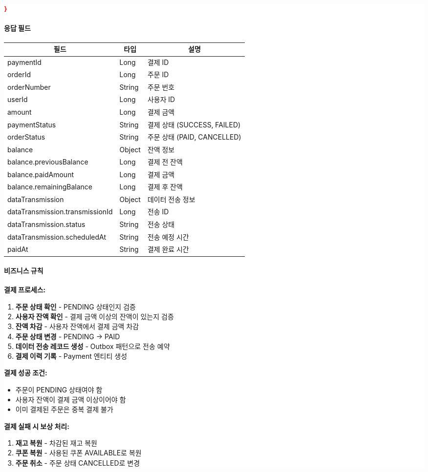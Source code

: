 ```json
}
```

#### 응답 필드
| 필드 | 타입 | 설명 |
|------|------|------|
| paymentId | Long | 결제 ID |
| orderId | Long | 주문 ID |
| orderNumber | String | 주문 번호 |
| userId | Long | 사용자 ID |
| amount | Long | 결제 금액 |
| paymentStatus | String | 결제 상태 (SUCCESS, FAILED) |
| orderStatus | String | 주문 상태 (PAID, CANCELLED) |
| balance | Object | 잔액 정보 |
| balance.previousBalance | Long | 결제 전 잔액 |
| balance.paidAmount | Long | 결제 금액 |
| balance.remainingBalance | Long | 결제 후 잔액 |
| dataTransmission | Object | 데이터 전송 정보 |
| dataTransmission.transmissionId | Long | 전송 ID |
| dataTransmission.status | String | 전송 상태 |
| dataTransmission.scheduledAt | String | 전송 예정 시간 |
| paidAt | String | 결제 완료 시간 |

#### 비즈니스 규칙
**결제 프로세스:**
1. **주문 상태 확인** - PENDING 상태인지 검증
2. **사용자 잔액 확인** - 결제 금액 이상의 잔액이 있는지 검증
3. **잔액 차감** - 사용자 잔액에서 결제 금액 차감
4. **주문 상태 변경** - PENDING → PAID
5. **데이터 전송 레코드 생성** - Outbox 패턴으로 전송 예약
6. **결제 이력 기록** - Payment 엔티티 생성

**결제 성공 조건:**
- 주문이 PENDING 상태여야 함
- 사용자 잔액이 결제 금액 이상이어야 함
- 이미 결제된 주문은 중복 결제 불가

**결제 실패 시 보상 처리:**
1. **재고 복원** - 차감된 재고 복원
2. **쿠폰 복원** - 사용된 쿠폰 AVAILABLE로 복원
3. **주문 취소** - 주문 상태 CANCELLED로 변경
